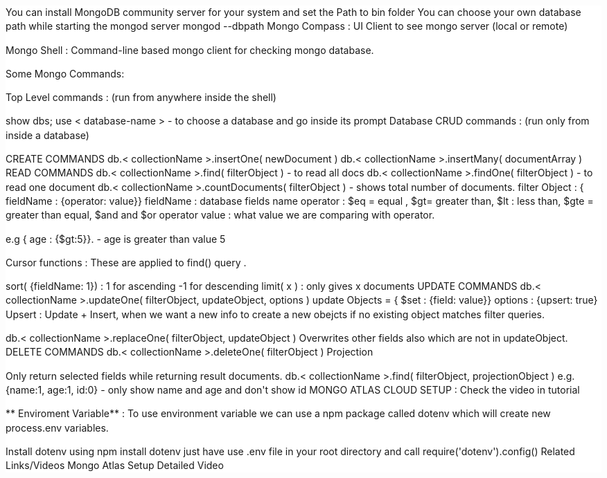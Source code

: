 You can install MongoDB community server for your system and set the Path to bin folder
You can choose your own database path while starting the mongod server
 mongod --dbpath <path-to-db-directory>
Mongo Compass : UI Client to see mongo server (local or remote)

Mongo Shell : Command-line based mongo client for checking mongo database.

Some Mongo Commands:

Top Level commands :
(run from anywhere inside the shell)

show dbs;
use < database-name > - to choose a database and go inside its prompt
Database CRUD commands :
(run only from inside a database)

CREATE COMMANDS
db.< collectionName >.insertOne( newDocument )
db.< collectionName >.insertMany( documentArray )
READ COMMANDS
db.< collectionName >.find( filterObject ) - to read all docs
db.< collectionName >.findOne( filterObject ) - to read one document
db.< collectionName >.countDocuments( filterObject ) - shows total number of documents.
filter Object : { fieldName : {operator: value}} fieldName : database fields name operator : $eq = equal , $gt= greater than, $lt : less than, $gte = greater than equal, $and and $or operator value : what value we are comparing with operator.

e.g { age : {$gt:5}}. - age is greater than value 5

Cursor functions : These are applied to find() query .

sort( {fieldName: 1}) : 1 for ascending -1 for descending
limit( x ) : only gives x documents
UPDATE COMMANDS
db.< collectionName >.updateOne( filterObject, updateObject, options )
update Objects = { $set : {field: value}}
options : {upsert: true}
Upsert : Update + Insert, when we want a new info to create a new obejcts if no existing object matches filter queries.

db.< collectionName >.replaceOne( filterObject, updateObject ) Overwrites other fields also which are not in updateObject.
DELETE COMMANDS
db.< collectionName >.deleteOne( filterObject )
Projection

Only return selected fields while returning result documents.
db.< collectionName >.find( filterObject, projectionObject ) e.g. {name:1, age:1, id:0} - only show name and age and don't show id
MONGO ATLAS CLOUD SETUP : Check the video in tutorial

** Enviroment Variable** : To use environment variable we can use a npm package called dotenv which will create new process.env variables.

Install dotenv using npm install dotenv
just have use .env file in your root directory
and call require('dotenv').config()
Related Links/Videos
Mongo Atlas Setup Detailed Video
